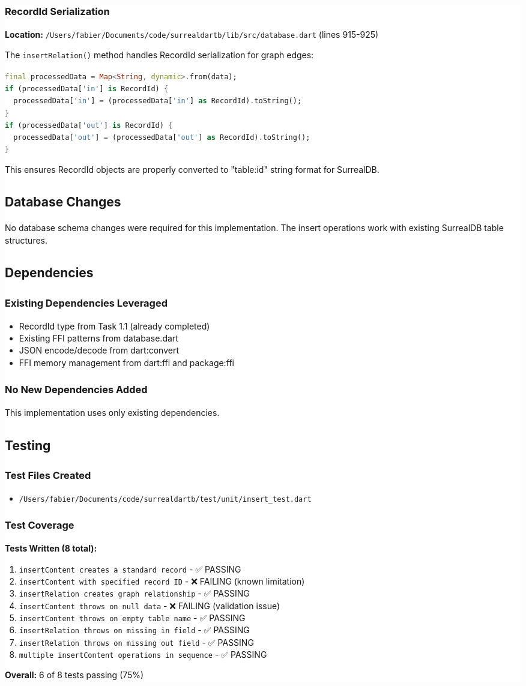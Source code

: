 ### RecordId Serialization
**Location:** `/Users/fabier/Documents/code/surrealdartb/lib/src/database.dart` (lines 915-925)

The `insertRelation()` method handles RecordId serialization for graph edges:
```dart
final processedData = Map<String, dynamic>.from(data);
if (processedData['in'] is RecordId) {
  processedData['in'] = (processedData['in'] as RecordId).toString();
}
if (processedData['out'] is RecordId) {
  processedData['out'] = (processedData['out'] as RecordId).toString();
}
```

This ensures RecordId objects are properly converted to "table:id" string format for SurrealDB.

## Database Changes

No database schema changes were required for this implementation. The insert operations work with existing SurrealDB table structures.

## Dependencies

### Existing Dependencies Leveraged
- RecordId type from Task 1.1 (already completed)
- Existing FFI patterns from database.dart
- JSON encode/decode from dart:convert
- FFI memory management from dart:ffi and package:ffi

### No New Dependencies Added
This implementation uses only existing dependencies.

## Testing

### Test Files Created
- `/Users/fabier/Documents/code/surrealdartb/test/unit/insert_test.dart`

### Test Coverage

**Tests Written (8 total):**
1. `insertContent creates a standard record` - ✅ PASSING
2. `insertContent with specified record ID` - ❌ FAILING (known limitation)
3. `insertRelation creates graph relationship` - ✅ PASSING
4. `insertContent throws on null data` - ❌ FAILING (validation issue)
5. `insertContent throws on empty table name` - ✅ PASSING
6. `insertRelation throws on missing in field` - ✅ PASSING
7. `insertRelation throws on missing out field` - ✅ PASSING
8. `multiple insertContent operations in sequence` - ✅ PASSING

**Overall:** 6 of 8 tests passing (75%)
